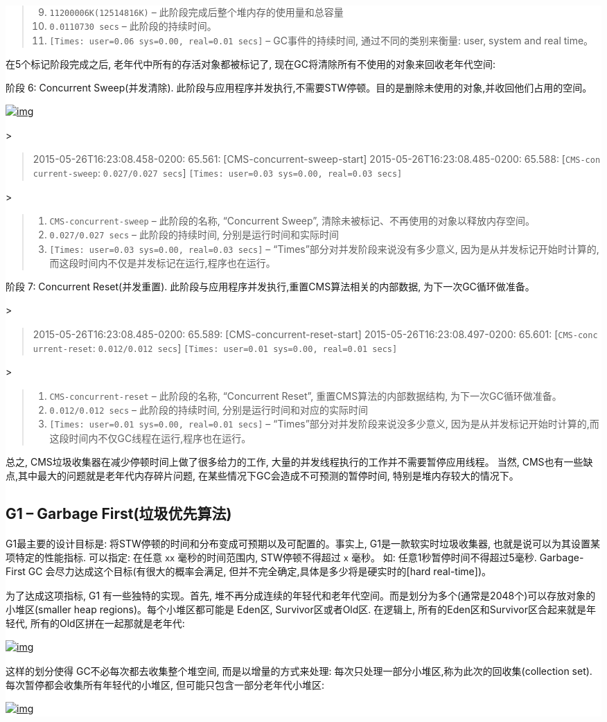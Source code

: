 > 9. `11200006K(12514816K)` – 此阶段完成后整个堆内存的使用量和总容量
> 10. `0.0110730 secs` – 此阶段的持续时间。
> 11. `[Times: user=0.06 sys=0.00, real=0.01 secs]` – GC事件的持续时间, 通过不同的类别来衡量: user, system and real time。

在5个标记阶段完成之后, 老年代中所有的存活对象都被标记了, 现在GC将清除所有不使用的对象来回收老年代空间:

阶段 6: Concurrent Sweep(并发清除). 此阶段与应用程序并发执行,不需要STW停顿。目的是删除未使用的对象,并收回他们占用的空间。

[![img](https://gitee.com/chenssy/blog-home/raw/master/image/201812/gc-xnty/2018122250010.png)](https://gitee.com/chenssy/blog-home/raw/master/image/201812/gc-xnty/2018122250010.png)

\>

> 2015-05-26T16:23:08.458-0200: 65.561: [CMS-concurrent-sweep-start] 2015-05-26T16:23:08.485-0200: 65.588: [`CMS-concurrent-sweep`: `0.027/0.027 secs`] `[Times: user=0.03 sys=0.00, real=0.03 secs]`

\>

> 1. `CMS-concurrent-sweep` – 此阶段的名称, “Concurrent Sweep”, 清除未被标记、不再使用的对象以释放内存空间。
> 2. `0.027/0.027 secs` – 此阶段的持续时间, 分别是运行时间和实际时间
> 3. `[Times: user=0.03 sys=0.00, real=0.03 secs]` – “Times”部分对并发阶段来说没有多少意义, 因为是从并发标记开始时计算的,而这段时间内不仅是并发标记在运行,程序也在运行。

阶段 7: Concurrent Reset(并发重置). 此阶段与应用程序并发执行,重置CMS算法相关的内部数据, 为下一次GC循环做准备。

\>

> 2015-05-26T16:23:08.485-0200: 65.589: [CMS-concurrent-reset-start] 2015-05-26T16:23:08.497-0200: 65.601: [`CMS-concurrent-reset`: `0.012/0.012 secs`] `[Times: user=0.01 sys=0.00, real=0.01 secs]`

\>

> 1. `CMS-concurrent-reset` – 此阶段的名称, “Concurrent Reset”, 重置CMS算法的内部数据结构, 为下一次GC循环做准备。
> 2. `0.012/0.012 secs` – 此阶段的持续时间, 分别是运行时间和对应的实际时间
> 3. `[Times: user=0.01 sys=0.00, real=0.01 secs]` – “Times”部分对并发阶段来说没多少意义, 因为是从并发标记开始时计算的,而这段时间内不仅GC线程在运行,程序也在运行。

总之, CMS垃圾收集器在减少停顿时间上做了很多给力的工作, 大量的并发线程执行的工作并不需要暂停应用线程。 当然, CMS也有一些缺点,其中最大的问题就是老年代内存碎片问题, 在某些情况下GC会造成不可预测的暂停时间, 特别是堆内存较大的情况下。



## G1 – Garbage First(垃圾优先算法)

G1最主要的设计目标是: 将STW停顿的时间和分布变成可预期以及可配置的。事实上, G1是一款软实时垃圾收集器, 也就是说可以为其设置某项特定的性能指标. 可以指定: 在任意 `xx` 毫秒的时间范围内, STW停顿不得超过 `x` 毫秒。 如: 任意1秒暂停时间不得超过5毫秒. Garbage-First GC 会尽力达成这个目标(有很大的概率会满足, 但并不完全确定,具体是多少将是硬实时的[hard real-time])。

为了达成这项指标, G1 有一些独特的实现。首先, 堆不再分成连续的年轻代和老年代空间。而是划分为多个(通常是2048个)可以存放对象的 小堆区(smaller heap regions)。每个小堆区都可能是 Eden区, Survivor区或者Old区. 在逻辑上, 所有的Eden区和Survivor区合起来就是年轻代, 所有的Old区拼在一起那就是老年代:

[![img](https://gitee.com/chenssy/blog-home/raw/master/image/201812/gc-xnty/2018122250011.png)](https://gitee.com/chenssy/blog-home/raw/master/image/201812/gc-xnty/2018122250011.png)

这样的划分使得 GC不必每次都去收集整个堆空间, 而是以增量的方式来处理: 每次只处理一部分小堆区,称为此次的回收集(collection set). 每次暂停都会收集所有年轻代的小堆区, 但可能只包含一部分老年代小堆区:

[![img](https://gitee.com/chenssy/blog-home/raw/master/image/201812/gc-xnty/2018122250012.png)](https://gitee.com/chenssy/blog-home/raw/master/image/201812/gc-xnty/2018122250012.png)
